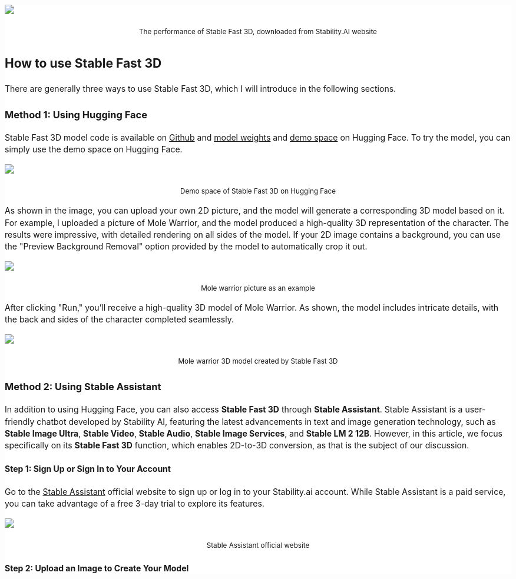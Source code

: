 ![](https://cdn.jsdelivr.net/gh/Wendi9805/my-ai-articles/images/sf3D-15.jpg)
<div align="center"><small>The performance of Stable Fast 3D, downloaded from Stability.AI website</small></div>

## How to use Stable Fast 3D

There are generally three ways to use Stable Fast 3D, which I will introduce in the following sections.

### Method 1: Using Hugging Face

Stable Fast 3D model code is available on [Github](https://github.com/Stability-AI/stable-fast-3d) and [model weights](https://huggingface.co/stabilityai/stable-fast-3d) and [demo space](https://huggingface.co/spaces/stabilityai/stable-fast-3d) on Hugging Face. To try the model, you can simply use the demo space on Hugging Face.

![](https://cdn.jsdelivr.net/gh/Wendi9805/my-ai-articles/images/sf3D-2.png)
<div align="center"><small>Demo space of Stable Fast 3D on Hugging Face</small></div>

As shown in the image, you can upload your own 2D picture, and the model will generate a corresponding 3D model based on it. For example, I uploaded a picture of Mole Warrior, and the model produced a high-quality 3D representation of the character. The results were impressive, with detailed rendering on all sides of the model. If your 2D image contains a background, you can use the "Preview Background Removal" option provided by the model to automatically crop it out.

![](https://cdn.jsdelivr.net/gh/Wendi9805/my-ai-articles/images/sf3D-3.png)<div align="center"><small>Mole warrior picture as an example</small></div>

After clicking "Run," you’ll receive a high-quality 3D model of Mole Warrior. As shown, the model includes intricate details, with the back and sides of the character completed seamlessly.

![](https://cdn.jsdelivr.net/gh/Wendi9805/my-ai-articles/images/sf3D-4.gif)
<div align="center"><small>Mole warrior 3D model created by Stable Fast 3D</small></div>

### Method 2: Using Stable Assistant

In addition to using Hugging Face, you can also access **Stable Fast 3D** through **Stable Assistant**. Stable Assistant is a user-friendly chatbot developed by Stability AI, featuring the latest advancements in text and image generation technology, such as **Stable Image Ultra**, **Stable Video**, **Stable Audio**, **Stable Image Services**, and **Stable LM 2 12B**. However, in this article, we focus specifically on its **Stable Fast 3D** function, which enables 2D-to-3D conversion, as that is the subject of our discussion.

#### Step 1: Sign Up or Sign In to Your Account

Go to the [Stable Assistant](https://stability.ai/stable-assistant) official website to sign up or log in to your Stability.ai account. While Stable Assistant is a paid service, you can take advantage of a free 3-day trial to explore its features.

![](https://cdn.jsdelivr.net/gh/Wendi9805/my-ai-articles/images/sf3D-5.jpg)
<div align="center"><small>Stable Assistant official website</small></div>

#### Step 2: Upload an Image to Create Your Model
